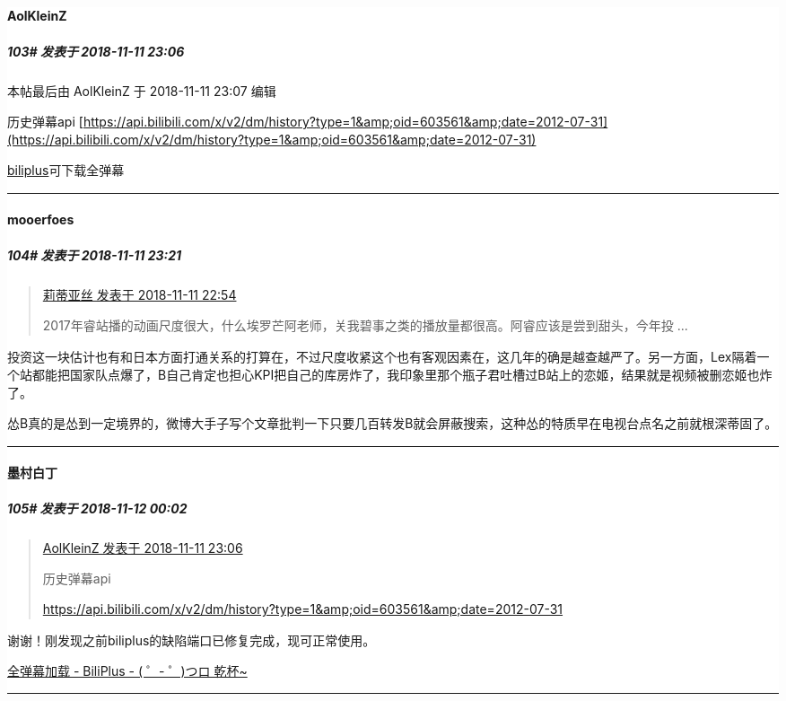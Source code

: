 ####  AolKleinZ  
##### 103#       发表于 2018-11-11 23:06



 本帖最后由 AolKleinZ 于 2018-11-11 23:07 编辑 

历史弹幕api
[https://api.bilibili.com/x/v2/dm/history?type=1&amp;oid=603561&amp;date=2012-07-31](https://api.bilibili.com/x/v2/dm/history?type=1&amp;oid=603561&amp;date=2012-07-31)

[biliplus](https://biliplus.com)可下载全弹幕







-----

####  mooerfoes  
##### 104#       发表于 2018-11-11 23:21



<blockquote><a href="httphttps://bbs.saraba1st.com/2b/forum.php?mod=redirect&amp;goto=findpost&amp;pid=41560645&amp;ptid=1789687" target="_blank">莉蒂亚丝 发表于 2018-11-11 22:54</a>

2017年睿站播的动画尺度很大，什么埃罗芒阿老师，关我碧事之类的播放量都很高。阿睿应该是尝到甜头，今年投 ...</blockquote>
投资这一块估计也有和日本方面打通关系的打算在，不过尺度收紧这个也有客观因素在，这几年的确是越查越严了。另一方面，Lex隔着一个站都能把国家队点爆了，B自己肯定也担心KPI把自己的库房炸了，我印象里那个瓶子君吐槽过B站上的恋姬，结果就是视频被删恋姬也炸了。

怂B真的是怂到一定境界的，微博大手子写个文章批判一下只要几百转发B就会屏蔽搜索，这种怂的特质早在电视台点名之前就根深蒂固了。







-----

####  墨村白丁  
##### 105#       发表于 2018-11-12 00:02



<blockquote><a href="httphttps://bbs.saraba1st.com/2b/forum.php?mod=redirect&amp;goto=findpost&amp;pid=41560762&amp;ptid=1789687" target="_blank">AolKleinZ 发表于 2018-11-11 23:06</a>

历史弹幕api

https://api.bilibili.com/x/v2/dm/history?type=1&amp;oid=603561&amp;date=2012-07-31</blockquote>
谢谢！刚发现之前biliplus的缺陷端口已修复完成，现可正常使用。

[全弹幕加载 - BiliPlus - ( ゜- ゜)つロ 乾杯~](https://www.biliplus.com/open/moepus.powered.full-danmaku.php)







-----
